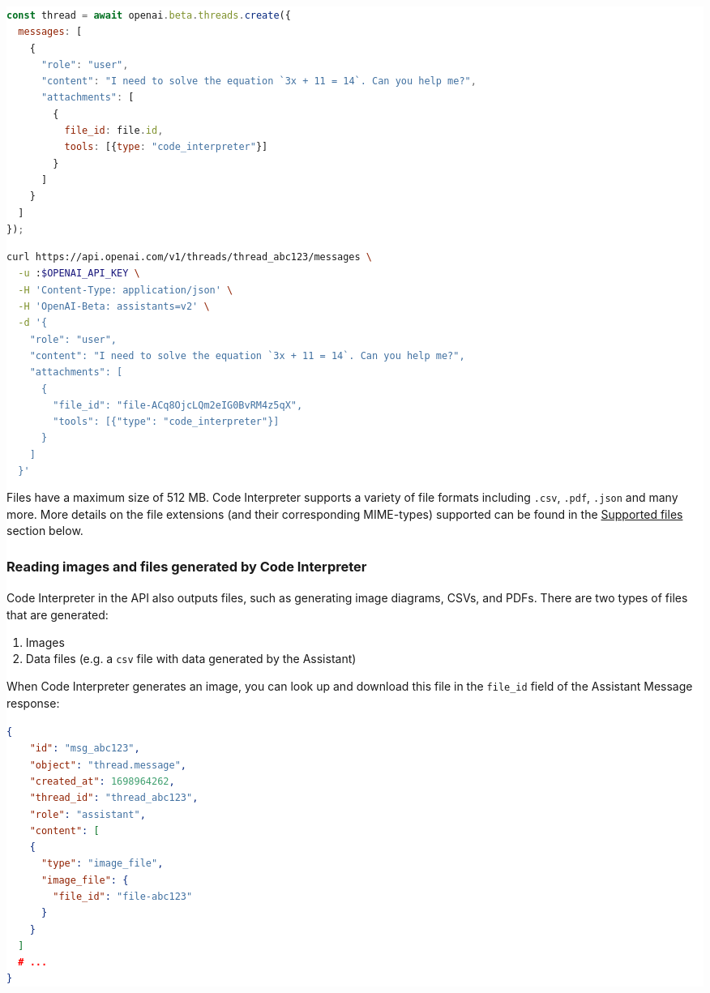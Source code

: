 ```javascript
const thread = await openai.beta.threads.create({
  messages: [
    {
      "role": "user",
      "content": "I need to solve the equation `3x + 11 = 14`. Can you help me?",
      "attachments": [
        {
          file_id: file.id,
          tools: [{type: "code_interpreter"}]
        }
      ]
    }
  ]
});
```

```bash
curl https://api.openai.com/v1/threads/thread_abc123/messages \
  -u :$OPENAI_API_KEY \
  -H 'Content-Type: application/json' \
  -H 'OpenAI-Beta: assistants=v2' \
  -d '{
    "role": "user",
    "content": "I need to solve the equation `3x + 11 = 14`. Can you help me?",
    "attachments": [
      {
        "file_id": "file-ACq8OjcLQm2eIG0BvRM4z5qX",
        "tools": [{"type": "code_interpreter"}]
      }
    ]
  }'
```

Files have a maximum size of 512 MB. Code Interpreter supports a variety of file formats including `.csv`, `.pdf`, `.json` and many more. More details on the file extensions (and their corresponding MIME-types) supported can be found in the [Supported files](#supported-files) section below.

### Reading images and files generated by Code Interpreter

Code Interpreter in the API also outputs files, such as generating image diagrams, CSVs, and PDFs. There are two types of files that are generated:

1.  Images
2.  Data files (e.g. a `csv` file with data generated by the Assistant)

When Code Interpreter generates an image, you can look up and download this file in the `file_id` field of the Assistant Message response:

```json
{
	"id": "msg_abc123",
	"object": "thread.message",
	"created_at": 1698964262,
	"thread_id": "thread_abc123",
	"role": "assistant",
	"content": [
    {
      "type": "image_file",
      "image_file": {
        "file_id": "file-abc123"
      }
    }
  ]
  # ...
}
```
